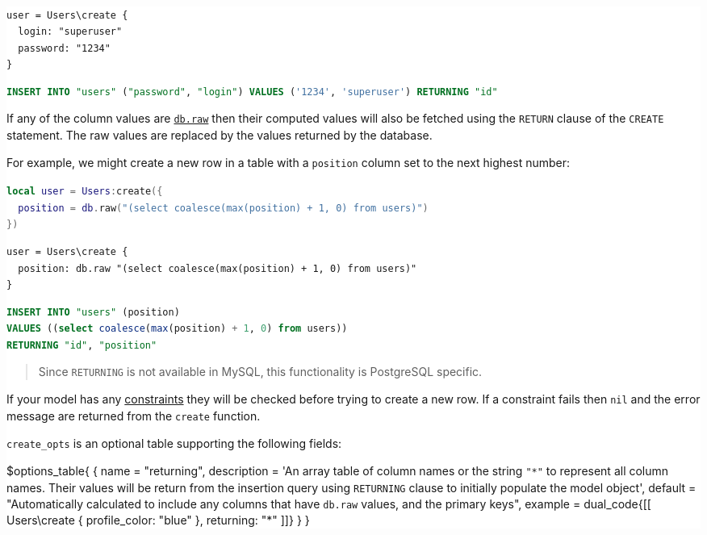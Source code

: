 ```moon
user = Users\create {
  login: "superuser"
  password: "1234"
}
```

```sql
INSERT INTO "users" ("password", "login") VALUES ('1234', 'superuser') RETURNING "id"
```

If any of the column values are
[`db.raw`](database.html#query-interface-rawstr) then their computed values
will also be fetched using the `RETURN` clause of the `CREATE` statement. The
raw values are replaced by the values returned by the database.

For example, we might create a new row in a table with a `position` column set
to the next highest number:


```lua
local user = Users:create({
  position = db.raw("(select coalesce(max(position) + 1, 0) from users)")
})
```

```moon
user = Users\create {
  position: db.raw "(select coalesce(max(position) + 1, 0) from users)"
}
```

```sql
INSERT INTO "users" (position)
VALUES ((select coalesce(max(position) + 1, 0) from users))
RETURNING "id", "position"
```

> Since `RETURNING` is not available in MySQL, this functionality is PostgreSQL
> specific.

If your model has any [constraints](#constraints) they will be checked before trying to create
a new row. If a constraint fails then `nil` and the error message are returned
from the `create` function.

`create_opts` is an optional table supporting the following fields:

$options_table{
  {
    name = "returning",
    description = 'An array table of column names or the string `"*"` to represent all column names. Their values will be return from the insertion query using `RETURNING` clause to initially populate the model object',
    default = "Automatically calculated to include any columns that have `db.raw` values, and the primary keys",
    example = dual_code{[[
      Users\create {
        profile_color: "blue"
      }, returning: "*"
    ]]}
  }
}
